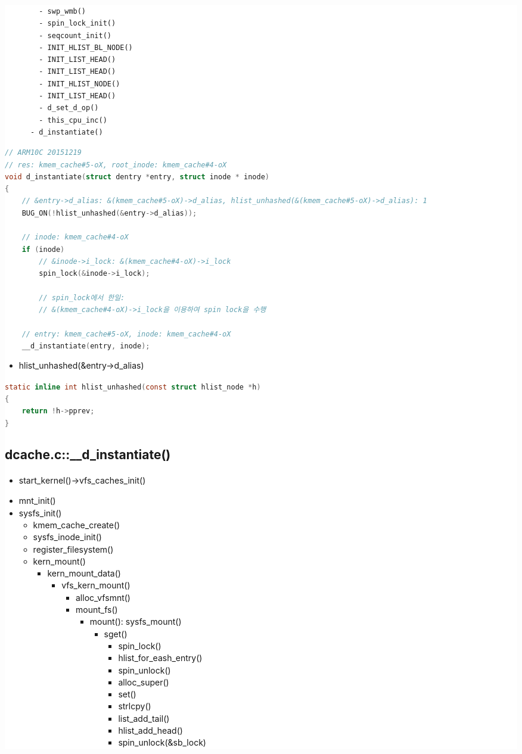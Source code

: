 			- swp_wmb()
			- spin_lock_init()
			- seqcount_init()
			- INIT_HLIST_BL_NODE()
			- INIT_LIST_HEAD()
			- INIT_LIST_HEAD()
			- INIT_HLIST_NODE()
			- INIT_LIST_HEAD()
			- d_set_d_op()
			- this_cpu_inc()
		  - d_instantiate()

```dcache.c
// ARM10C 20151219
// res: kmem_cache#5-oX, root_inode: kmem_cache#4-oX
void d_instantiate(struct dentry *entry, struct inode * inode)
{
	// &entry->d_alias: &(kmem_cache#5-oX)->d_alias, hlist_unhashed(&(kmem_cache#5-oX)->d_alias): 1
	BUG_ON(!hlist_unhashed(&entry->d_alias));

	// inode: kmem_cache#4-oX
	if (inode)
		// &inode->i_lock: &(kmem_cache#4-oX)->i_lock
		spin_lock(&inode->i_lock);

		// spin_lock에서 한일:
		// &(kmem_cache#4-oX)->i_lock을 이용하여 spin lock을 수행

	// entry: kmem_cache#5-oX, inode: kmem_cache#4-oX
	__d_instantiate(entry, inode);
```

* hlist_unhashed(&entry->d_alias)

```list.h
static inline int hlist_unhashed(const struct hlist_node *h)
{
	return !h->pprev;
}
```

## dcache.c::__d_instantiate()

* start_kernel()->vfs_caches_init()
 - mnt_init()
  - sysfs_init()
    - kmem_cache_create()
    - sysfs_inode_init()
    - register_filesystem()
    - kern_mount()
	  - kern_mount_data()
        - vfs_kern_mount()
		  - alloc_vfsmnt()
		  - mount_fs()
            - mount(): sysfs_mount()
			  - sget()
		        - spin_lock()
				- hlist_for_eash_entry()
				- spin_unlock()
				- alloc_super()
				- set()
				- strlcpy()
				- list_add_tail()
				- hlist_add_head()
				- spin_unlock(&sb_lock)